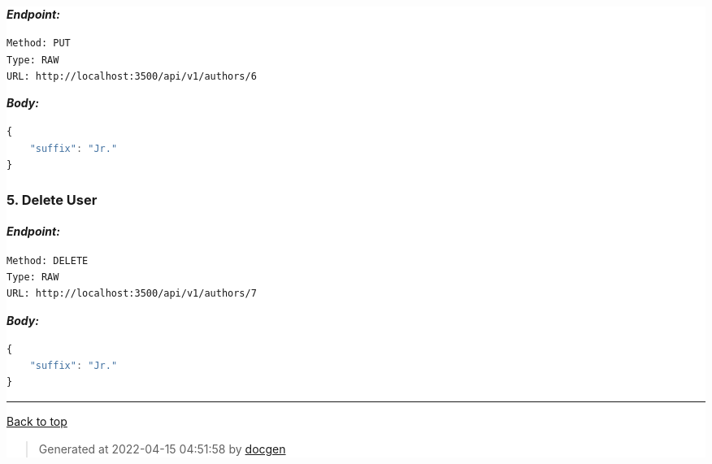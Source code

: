 

***Endpoint:***

```bash
Method: PUT
Type: RAW
URL: http://localhost:3500/api/v1/authors/6
```



***Body:***

```js        
{
    "suffix": "Jr."
}
```



### 5. Delete User



***Endpoint:***

```bash
Method: DELETE
Type: RAW
URL: http://localhost:3500/api/v1/authors/7
```



***Body:***

```js        
{
    "suffix": "Jr."
}
```



---
[Back to top](#myp-chickadee)

>Generated at 2022-04-15 04:51:58 by [docgen](https://github.com/thedevsaddam/docgen)
